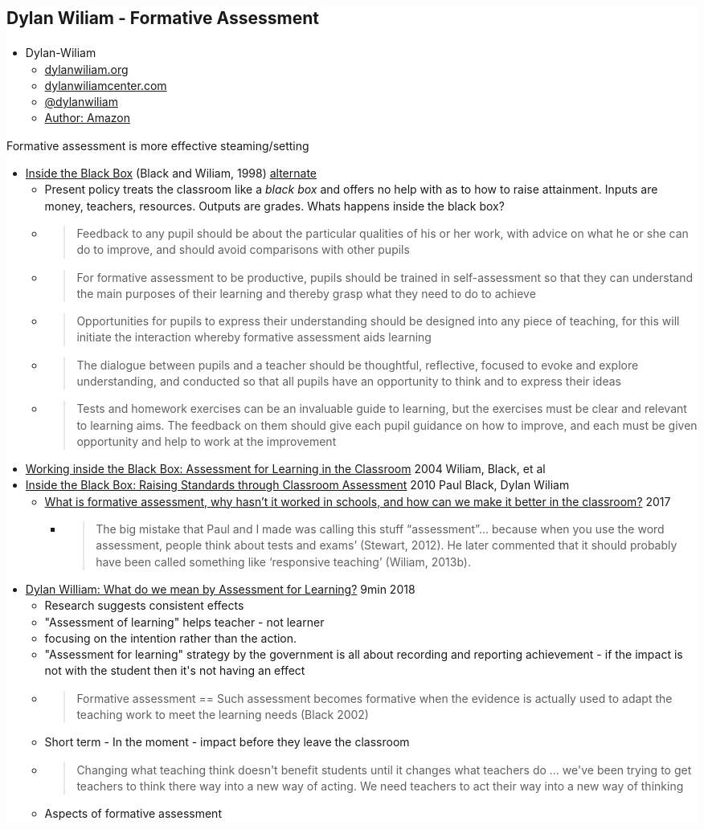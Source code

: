 


Dylan Wiliam - Formative Assessment
------------

* Dylan-Wiliam
    * [dylanwiliam.org](http://www.dylanwiliam.org)
    * [dylanwiliamcenter.com](https://www.dylanwiliamcenter.com/)
    * [@dylanwiliam](https://twitter.com/dylanwiliam)
    * [Author: Amazon](https://www.amazon.co.uk/Dylan-Wiliam/e/B004X8F5IC)


Formative assessment is more effective steaming/setting
* [Inside the Black Box](https://journals.sagepub.com/doi/10.1177/003172171009200119) (Black and Wiliam, 1998) [alternate](https://weaeducation.typepad.co.uk/files/blackbox.pdf)
    * Present policy treats the classroom like a _black box_ and offers no help with as to how to raise attainment. Inputs are money, teachers, resources. Outputs are grades. Whats happens inside the black box?
    * > Feedback to any pupil should be about the particular qualities of his or her work, with advice on what he or she can do to improve, and should avoid comparisons with other pupils
    * > For formative assessment to be productive, pupils should be trained in self-assessment so that they can understand the main purposes of their learning and thereby grasp what they need to do to achieve
    * > Opportunities for pupils to express their understanding should be designed into any piece of teaching, for this will initiate the interaction whereby formative assessment aids learning
    * > The dialogue between pupils and a teacher should be thoughtful, reflective, focused to evoke and explore understanding, and conducted so that all pupils have an opportunity to think and to express their ideas
    * > Tests and homework exercises can be an invaluable guide to learning, but the exercises must be clear and relevant to learning aims. The feedback on them should give each pupil guidance on how to improve, and each must be given opportunity and help to work at the improvement
* [Working inside the Black Box: Assessment for Learning in the Classroom](https://journals.sagepub.com/doi/10.1177/003172170408600105) 2004 Wiliam, Black, et al
* [Inside the Black Box: Raising Standards through Classroom Assessment](https://journals.sagepub.com/doi/full/10.1177/003172171009200119) 2010 Paul Black, Dylan Wiliam
    * [What is formative assessment, why hasn’t it worked in schools, and how can we make it better in the classroom?](https://impact.chartered.college/article/booth-what-formative-assessment-make-better-classroom/) 2017
        * > The big mistake that Paul and I made was calling this stuff “assessment”… because when you use the word assessment, people think about tests and exams’ (Stewart, 2012). He later commented that it should probably have been called something like ‘responsive teaching’ (Wiliam, 2013b).
* [Dylan William: What do we mean by Assessment for Learning?](https://www.youtube.com/watch?v=q-myBw36_DA) 9min 2018
    * Research suggests consistent effects
    * "Assessment of learning" helps teacher - not learner
    * focusing on the intention rather than the action.
    * "Assessment for learning" strategy by the government is all about recording and reporting achievement - if the impact is not with the student then it's not having an effect
    * > Formative assessment == Such assessment becomes formative  when the evidence is actually used to adapt the teaching work to meet the learning needs (Black 2002)
    * Short term - In the moment - impact before they leave the classroom
    * > Changing what teaching think doesn't benefit students until it changes what teachers do
      > ... we've been trying to get teachers to think there way into a new way of acting. We need teachers to act their way into a new way of thinking
    * Aspects of formative assessment
